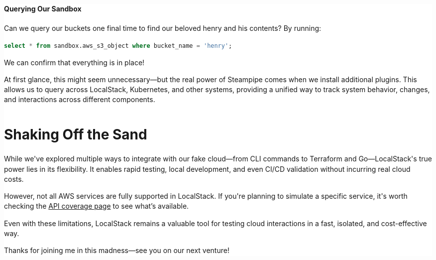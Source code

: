 #### Querying Our Sandbox

Can we query our buckets one final time to find our beloved henry and his contents?
By running:
```sql
select * from sandbox.aws_s3_object where bucket_name = 'henry';
```
We can confirm that everything is in place!

At first glance, this might seem unnecessary—but the real power of Steampipe comes when we install additional plugins. 
This allows us to query across LocalStack, Kubernetes, and other systems, providing a unified way to track system behavior, changes, and interactions across different components.

# Shaking Off the Sand
 
While we've explored multiple ways to integrate with our fake cloud—from CLI commands to Terraform and Go—LocalStack's true power lies in its flexibility. 
It enables rapid testing, local development, and even CI/CD validation without incurring real cloud costs.

However, not all AWS services are fully supported in LocalStack. If you're planning to simulate a specific service, it's worth checking the [API coverage page](https://docs.localstack.cloud/references/coverage/) to see what’s available.

Even with these limitations, LocalStack remains a valuable tool for testing cloud interactions in a fast, isolated, and cost-effective way.  

Thanks for joining me in this madness—see you on our next venture!
